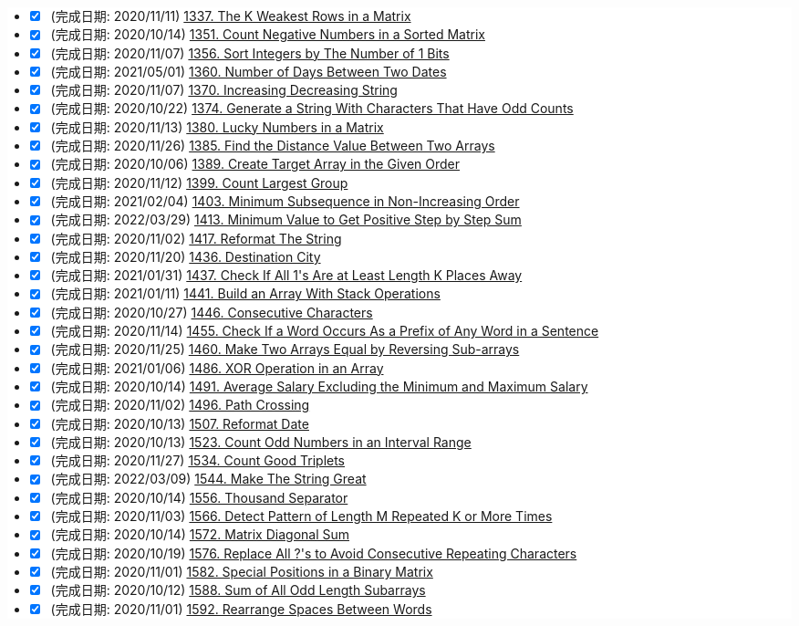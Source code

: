   * -[x] (完成日期: 2020/11/11) <a href="Easy/1337/The_K_Weakest_Rows_in_a_Matrix.ipynb">1337. The K Weakest Rows in a Matrix </a>
  * -[x] (完成日期: 2020/10/14) <a href="Easy/1351/Count_Negative_Numbers_in_a_Sorted_Matrix.ipynb">1351. Count Negative Numbers in a Sorted Matrix </a>
  * -[x] (完成日期: 2020/11/07) <a href="Easy/1356/Sort_Integers_by_The_Number_of_1_Bits.ipynb">1356. Sort Integers by The Number of 1 Bits </a>
  * -[x] (完成日期: 2021/05/01) <a href="Easy/1360/Number_of_Days_Between_Two_Dates.ipynb">1360. Number of Days Between Two Dates </a>
  * -[x] (完成日期: 2020/11/07) <a href="Easy/1370/Increasing_Decreasing_String.ipynb">1370. Increasing Decreasing String </a>
  * -[x] (完成日期: 2020/10/22) <a href="Easy/1374/Generate_a_String_With_Characters_That_Have_Odd_Counts.ipynb">1374. Generate a String With Characters That Have Odd Counts </a>
  * -[x] (完成日期: 2020/11/13) <a href="Easy/1380/Lucky_Numbers_in_a_Matrix.ipynb">1380. Lucky Numbers in a Matrix </a>
  * -[x] (完成日期: 2020/11/26) <a href="Easy/1385/Find_the_Distance_Value_Between_Two_Arrays.ipynb">1385. Find the Distance Value Between Two Arrays </a>
  * -[x] (完成日期: 2020/10/06) <a href="Easy/1389/Create_Target_Array_in_the_Given_Order.ipynb">1389. Create Target Array in the Given Order </a>
  * -[x] (完成日期: 2020/11/12) <a href="Easy/1399/Count_Largest_Group.ipynb">1399. Count Largest Group </a>
  * -[x] (完成日期: 2021/02/04) <a href="Easy/1403/Minimum_Subsequence_in_Non-Increasing_Order.ipynb">1403. Minimum Subsequence in Non-Increasing Order </a>
  * -[x] (完成日期: 2022/03/29) <a href="Easy/1413/Minimum_Value_to_Get_Positive_Step_by_Step_Sum.ipynb">1413. Minimum Value to Get Positive Step by Step Sum </a>
  * -[x] (完成日期: 2020/11/02) <a href="Easy/1417/Reformat_The_String.ipynb">1417. Reformat The String </a>
  * -[x] (完成日期: 2020/11/20) <a href="Easy/1436/Destination_City.ipynb">1436. Destination City </a>
  * -[x] (完成日期: 2021/01/31) <a href="Easy/1437/Check_If_All_1's_Are_at_Least_Length_K_Places_Away.ipynb">1437. Check If All 1's Are at Least Length K Places Away </a>
  * -[x] (完成日期: 2021/01/11) <a href="Easy/1441/Build_an_Array_With_Stack_Operations.ipynb">1441. Build an Array With Stack Operations </a>
  * -[x] (完成日期: 2020/10/27) <a href="Easy/1446/Consecutive_Characters.ipynb">1446. Consecutive Characters </a>
  * -[x] (完成日期: 2020/11/14) <a href="Easy/1455/Check_If_a_Word_Occurs_As_a_Prefix_of_Any_Word_in_a_Sentence.ipynb">1455. Check If a Word Occurs As a Prefix of Any Word in a Sentence </a>
  * -[x] (完成日期: 2020/11/25) <a href="Easy/1460/Make_Two_Arrays_Equal_by_Reversing_Sub-arrays.ipynb">1460. Make Two Arrays Equal by Reversing Sub-arrays </a>
  * -[x] (完成日期: 2021/01/06) <a href="Easy/1486/XOR_Operation_in_an_Array.ipynb">1486. XOR Operation in an Array </a>
  * -[x] (完成日期: 2020/10/14) <a href="Easy/1491/Average_Salary_Excluding_the_Minimum_and_Maximum_Salary.ipynb">1491. Average Salary Excluding the Minimum and Maximum Salary </a>
  * -[x] (完成日期: 2020/11/02) <a href="Easy/1496/Path_Crossing.ipynb">1496. Path Crossing </a>
  * -[x] (完成日期: 2020/10/13) <a href="Easy/1507/Reformat_Date.ipynb">1507. Reformat Date </a>
  * -[x] (完成日期: 2020/10/13) <a href="Easy/1523/Count_Odd_Numbers_in_an_Interval_Range.ipynb">1523. Count Odd Numbers in an Interval Range </a>
  * -[x] (完成日期: 2020/11/27) <a href="Easy/1534/Count_Good_Triplets.ipynb">1534. Count Good Triplets </a>
  * -[x] (完成日期: 2022/03/09) <a href="Easy/1544/Make_The_String_Great.ipynb">1544. Make The String Great </a>
  * -[x] (完成日期: 2020/10/14) <a href="Easy/1556/Thousand_Separator.ipynb">1556. Thousand Separator </a>
  * -[x] (完成日期: 2020/11/03) <a href="Easy/1566/Detect_Pattern_of_Length_M_Repeated_K_or_More_Times.ipynb">1566. Detect Pattern of Length M Repeated K or More Times </a>
  * -[x] (完成日期: 2020/10/14) <a href="Easy/1572/Matrix_Diagonal_Sum.ipynb">1572. Matrix Diagonal Sum </a>
  * -[x] (完成日期: 2020/10/19) <a href="Easy/1576/Replace_All_to_Avoid_Consecutive_Repeating_Characters.ipynb">1576. Replace All ?'s to Avoid Consecutive Repeating Characters </a>
  * -[x] (完成日期: 2020/11/01) <a href="Easy/1582/Special_Positions_in_a_Binary_Matrix.ipynb">1582. Special Positions in a Binary Matrix </a>
  * -[x] (完成日期: 2020/10/12) <a href="Easy/1588/Sumof_All_Odd_Length_Subarrays.ipynb">1588. Sum of All Odd Length Subarrays </a>
  * -[x] (完成日期: 2020/11/01) <a href="Easy/1592/Rearrange_Spaces_Between_Words.ipynb">1592. Rearrange Spaces Between Words </a>